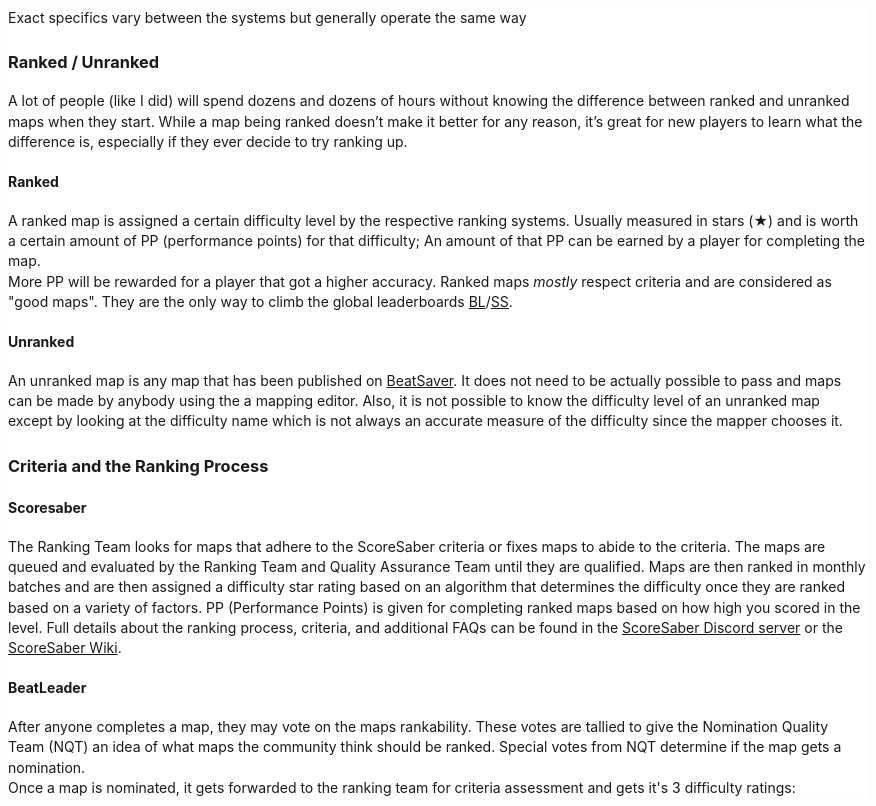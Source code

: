 Exact specifics vary between the systems but generally operate the same way

### Ranked / Unranked

A lot of people (like I did) will spend dozens and dozens of hours without knowing the difference between ranked and
unranked maps when they start. While a map being ranked doesn’t make it better for any reason, it’s great for new
players to learn what the difference is, especially if they ever decide to try ranking up.

#### Ranked

A ranked map is assigned a certain difficulty level by the respective ranking systems. Usually measured in stars (★)
and is worth a certain amount of PP (performance points) for that difficulty; An amount of that PP can be earned by
a player for completing the map.  
More PP will be rewarded for a player that got a higher accuracy. Ranked maps _mostly_ respect criteria and are
considered as "good maps". They are the only way to climb the global leaderboards
[BL](https://www.beatleader.xyz/ranking/1)/[SS](https://scoresaber.com/global).

#### Unranked

An unranked map is any map that has been published on [BeatSaver](https://beatsaver.com/). It does not need to be actually
possible to pass and maps can be made by anybody using the a mapping editor. Also, it is not possible to know the difficulty
level of an unranked map except by looking at the difficulty name which is not always an accurate measure of the difficulty
since the mapper chooses it.

### Criteria and the Ranking Process

#### Scoresaber

The Ranking Team looks for maps that adhere to the ScoreSaber criteria or fixes maps to abide to the criteria.
The maps are queued and evaluated by the Ranking Team and Quality Assurance Team until they are qualified.
Maps are then ranked in monthly batches and are then assigned a difficulty star rating based on an algorithm
that determines the difficulty once they are ranked based on a variety of factors. PP (Performance Points) is
given for completing ranked maps based on how high you scored in the level. Full details about the ranking process,
criteria, and additional FAQs can be found in the [ScoreSaber Discord server](https://discord.com/invite/WpuDMwU)
or the [ScoreSaber Wiki](https://wiki.scoresaber.com/).

#### BeatLeader

After anyone completes a map, they may vote on the maps rankability. These votes are tallied to give the Nomination
Quality Team (NQT) an idea of what maps the community think should be ranked.
Special votes from NQT determine if the map gets a nomination.  
Once a map is nominated, it gets forwarded to the ranking team for criteria assessment and gets it's 3 difficulty
ratings:
